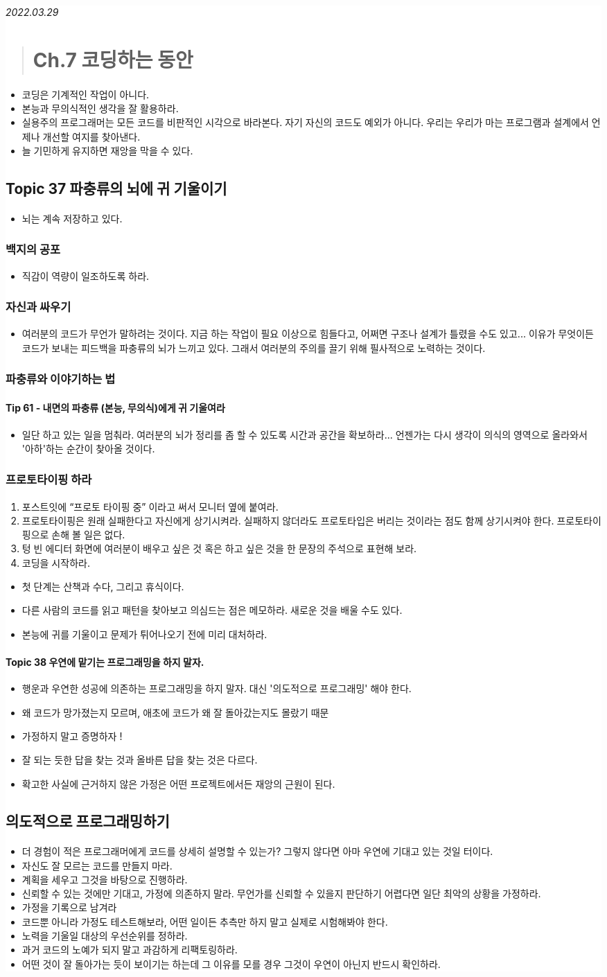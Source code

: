 _2022.03.29_

> # Ch.7 코딩하는 동안

- 코딩은 기계적인 작업이 아니다.
- 본능과 무의식적인 생각을 잘 활용하라.
- 실용주의 프로그래머는 모든 코드를 비판적인 시각으로 바라본다. 자기 자신의 코드도 예외가 아니다. 우리는 우리가 마는 프로그램과 설계에서 언제나 개선할 여지를 찾아낸다.
- 늘 기민하게 유지하면 재앙을 막을 수 있다.

## Topic 37 파충류의 뇌에 귀 기울이기

- 뇌는 계속 저장하고 있다.

### 백지의 공포

- 직감이 역량이 일조하도록 하라.

### 자신과 싸우기

- 여러분의 코드가 무언가 말하려는 것이다. 지금 하는 작업이 필요 이상으로 힘들다고, 어쩌면 구조나 설계가 틀렸을 수도 있고... 이유가 무엇이든 코드가 보내는 피드백을 파충류의 뇌가 느끼고 있다. 그래서 여러분의 주의를 끌기 위해 필사적으로 노력하는 것이다.

### 파충류와 이야기하는 법

#### Tip 61 - 내면의 파충류 (본능, 무의식)에게 귀 기울여라

- 일단 하고 있는 일을 멈춰라. 여러분의 뇌가 정리를 좀 할 수 있도록 시간과 공간을 확보하라... 언젠가는 다시 생각이 의식의 영역으로 올라와서 '아하'하는 순간이 찾아올 것이다.

### 프로토타이핑 하라

1. 포스트잇에 “프로토 타이핑 중” 이라고 써서 모니터 옆에 붙여라.
2. 프로토타이핑은 원래 실패한다고 자신에게 상기시켜라. 실패하지 않더라도 프로토타입은 버리는 것이라는 점도 함께 상기시켜야 한다. 프로토타이핑으로 손해 볼 일은 없다.
3. 텅 빈 에디터 화면에 여러분이 배우고 싶은 것 혹은 하고 싶은 것을 한 문장의 주석으로 표현해 보라.
4. 코딩을 시작하라.

- 첫 단계는 산책과 수다, 그리고 휴식이다.

- 다른 사람의 코드를 읽고 패턴을 찾아보고 의심드는 점은 메모하라. 새로운 것을 배울 수도 있다.

- 본능에 귀를 기울이고 문제가 튀어나오기 전에 미리 대처하라.

#### Topic 38 우연에 맡기는 프로그래밍을 하지 말자.

- 행운과 우연한 성공에 의존하는 프로그래밍을 하지 말자. 대신 '의도적으로 프로그래밍' 해야 한다.

- 왜 코드가 망가졌는지 모르며, 애초에 코드가 왜 잘 돌아갔는지도 몰랐기 때문
- 가정하지 말고 증명하자 !
- 잘 되는 듯한 답을 찾는 것과 올바른 답을 찾는 것은 다르다.
- 확고한 사실에 근거하지 않은 가정은 어떤 프로젝트에서든 재앙의 근원이 된다.

## 의도적으로 프로그래밍하기

- 더 경험이 적은 프로그래머에게 코드를 상세히 설명할 수 있는가? 그렇지 않다면 아마 우연에 기대고 있는 것일 터이다.
- 자신도 잘 모르는 코드를 만들지 마라.
- 계획을 세우고 그것을 바탕으로 진행하라.
- 신뢰할 수 있는 것에만 기대고, 가정에 의존하지 말라. 무언가를 신뢰할 수 있을지 판단하기 어렵다면 일단 최악의 상황을 가정하라.
- 가정을 기록으로 남겨라
- 코드뿐 아니라 가정도 테스트해보라, 어떤 일이든 추측만 하지 말고 실제로 시험해봐야 한다.
- 노력을 기울일 대상의 우선순위를 정하라.
- 과거 코드의 노예가 되지 말고 과감하게 리팩토링하라.
- 어떤 것이 잘 돌아가는 듯이 보이기는 하는데 그 이유를 모를 경우 그것이 우연이 아닌지 반드시 확인하라.
